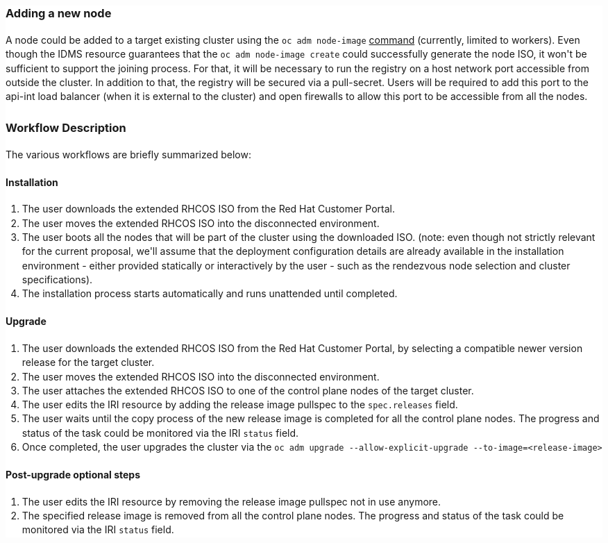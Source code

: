 ### Adding a new node

A node could be added to a target existing cluster using the `oc adm
node-image` [command](https://github.com/openshift/enhancements/blob/master/enhancements/oc/day2-add-nodes.md)
(currently, limited to workers). Even though the IDMS resource guarantees that
the `oc adm node-image create` could successfully generate the node ISO, it
won't be sufficient to support the joining process. For that, it will be
necessary to run the registry on a host network port accessible from outside
the cluster. In addition to that, the registry will be secured via a
pull-secret. Users will be required to add this port to the api-int load
balancer (when it is external to the cluster) and open firewalls to allow
this port to be accessible from all the nodes.

### Workflow Description

The various workflows are briefly summarized below:

#### Installation

1. The user downloads the extended RHCOS ISO from the Red Hat Customer Portal.
2. The user moves the extended RHCOS ISO into the disconnected environment.
3. The user boots all the nodes that will be part of the cluster using the
   downloaded ISO.
   (note: even though not strictly relevant for the current proposal,
   we'll assume that the deployment configuration details are already
   available in the installation environment - either provided statically or
   interactively by the user - such as the rendezvous node selection and cluster
   specifications).
4. The installation process starts automatically and runs unattended until
   completed.

#### Upgrade

1. The user downloads the extended RHCOS ISO from the Red Hat Customer Portal,
   by selecting a compatible newer version release for the target cluster.
2. The user moves the extended RHCOS ISO into the disconnected environment.
3. The user attaches the extended RHCOS ISO to one of the control plane nodes
   of the target cluster.
4. The user edits the IRI resource by adding the release image pullspec to the
   `spec.releases` field.
5. The user waits until the copy process of the new release image is completed
   for all the control plane nodes. The progress and status of the task could
   be monitored via the IRI `status` field.
6. Once completed, the user upgrades the cluster via the `oc adm upgrade
   --allow-explicit-upgrade --to-image=<release-image>`

#### Post-upgrade optional steps

1. The user edits the IRI resource by removing the release image pullspec not
   in use anymore.
2. The specified release image is removed from all the control plane nodes. The
   progress and status of the task could be monitored via the IRI `status`
   field.
